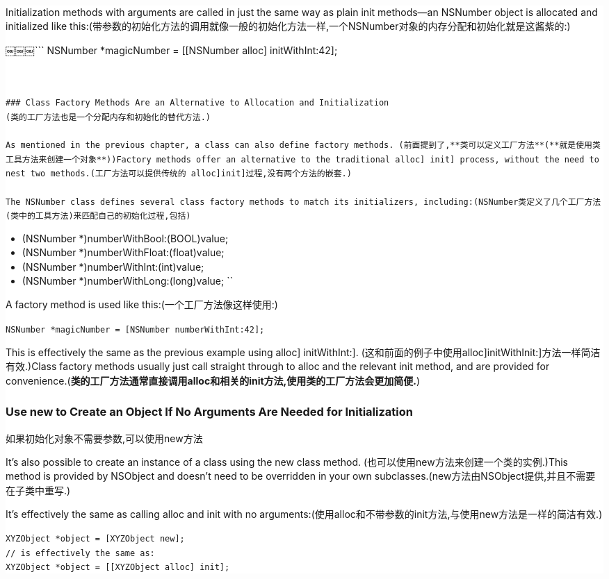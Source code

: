 
Initialization methods with arguments are called in just the same way as plain init methods—an NSNumber object is allocated and initialized like this:(带参数的初始化方法的调用就像一般的初始化方法一样,一个NSNumber对象的内存分配和初始化就是这酱紫的:)

￼￼￼```
NSNumber *magicNumber = [[NSNumber alloc] initWithInt:42];
```


### Class Factory Methods Are an Alternative to Allocation and Initialization
(类的工厂方法也是一个分配内存和初始化的替代方法.)

As mentioned in the previous chapter, a class can also define factory methods. (前面提到了,**类可以定义工厂方法**(**就是使用类工具方法来创建一个对象**))Factory methods offer an alternative to the traditional alloc] init] process, without the need to nest two methods.(工厂方法可以提供传统的 alloc]init]过程,没有两个方法的嵌套.)

The NSNumber class defines several class factory methods to match its initializers, including:(NSNumber类定义了几个工厂方法(类中的工具方法)来匹配自己的初始化过程,包括)

```
+ (NSNumber *)numberWithBool:(BOOL)value;
+ (NSNumber *)numberWithFloat:(float)value;
+ (NSNumber *)numberWithInt:(int)value;
+ (NSNumber *)numberWithLong:(long)value;
``

A factory method is used like this:(一个工厂方法像这样使用:)

```
NSNumber *magicNumber = [NSNumber numberWithInt:42];
```



This is effectively the same as the previous example using alloc] initWithInt:]. (这和前面的例子中使用alloc]initWithInit:]方法一样简洁有效.)Class factory methods usually just call straight through to alloc and the relevant init method, and are provided for convenience.(**类的工厂方法通常直接调用alloc和相关的init方法,使用类的工厂方法会更加简便.**)


### Use new to Create an Object If No Arguments Are Needed for Initialization

如果初始化对象不需要参数,可以使用new方法

It’s also possible to create an instance of a class using the new class method. (也可以使用new方法来创建一个类的实例.)This method is provided by NSObject and doesn’t need to be overridden in your own subclasses.(new方法由NSObject提供,并且不需要在子类中重写.)


It’s effectively the same as calling alloc and init with no arguments:(使用alloc和不带参数的init方法,与使用new方法是一样的简洁有效.)

```
XYZObject *object = [XYZObject new];
// is effectively the same as:
XYZObject *object = [[XYZObject alloc] init];
```
